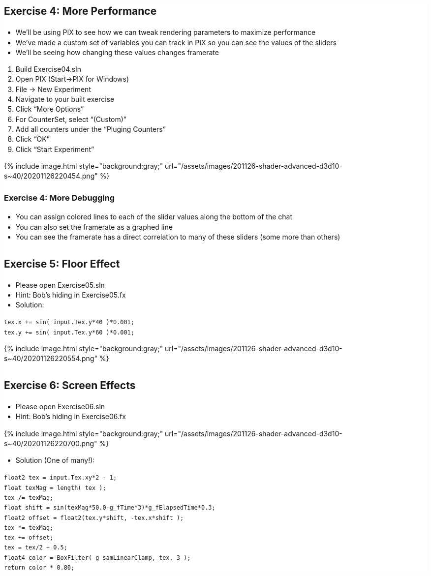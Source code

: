 
## Exercise 4: More Performance

* We’ll be using PIX to see how we can tweak rendering parameters to maximize performance
* We’ve made a custom set of variables you can track in PIX so you can see the values of the sliders
* We’ll be seeing how changing these values changes framerate

1. Build Exercise04.sln
2. Open PIX (Start->PIX for Windows)
3. File -> New Experiment
4. Navigate to your built exercise
5. Click “More Options”
6. For CounterSet, select “(Custom)”
7. Add all counters under the “Pluging Counters”
8. Click “OK”
9. Click “Start Experiment”

{% include image.html style="background:gray;" url="/assets/images/201126-shader-advanced-d3d10-s~40/20201126220454.png" %}


### Exercise 4: More Debugging

* You can assign colored lines to each of the slider values along the bottom of the chat
* You can also set the framerate as a graphed line
* You can see the framerate has a direct correlation to many of these sliders (some more than others)


## Exercise 5: Floor Effect

* Please open Exercise05.sln
* Hint: Bob’s hiding in Exercise05.fx
* Solution:

```hlsl
tex.x += sin( input.Tex.y*40 )*0.001;
tex.y += sin( input.Tex.y*60 )*0.001;
```

{% include image.html style="background:gray;" url="/assets/images/201126-shader-advanced-d3d10-s~40/20201126220554.png" %}


## Exercise 6: Screen Effects

* Please open Exercise06.sln
* Hint: Bob’s hiding in Exercise06.fx

{% include image.html style="background:gray;" url="/assets/images/201126-shader-advanced-d3d10-s~40/20201126220700.png" %}

* Solution (One of many!):

```hlsl
float2 tex = input.Tex.xy*2 - 1;
float texMag = length( tex );
tex /= texMag;
float shift = sin(texMag*50.0-g_fTime*3)*g_fElapsedTime*0.3;
float2 offset = float2(tex.y*shift, -tex.x*shift );
tex *= texMag;
tex += offset;
tex = tex/2 + 0.5;
float4 color = BoxFilter( g_samLinearClamp, tex, 3 );
return color * 0.80;
```